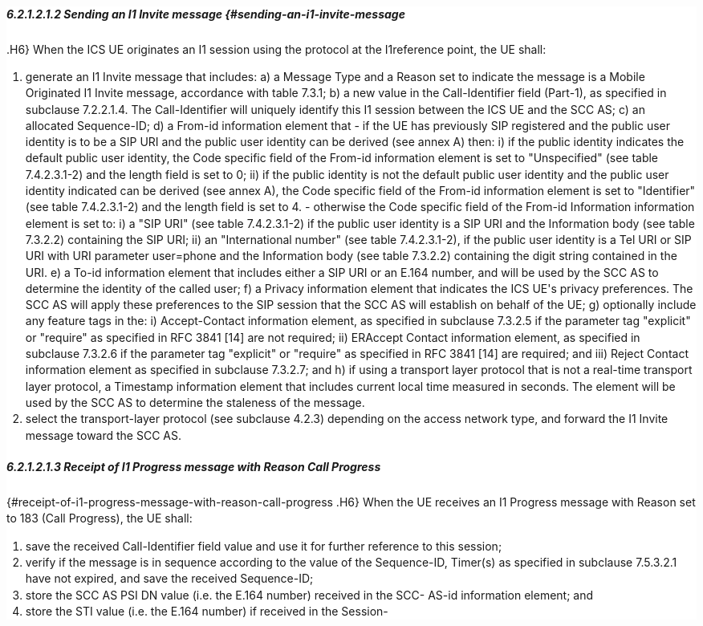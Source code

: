 ##### 6.2.1.2.1.2 Sending an I1 Invite message {#sending-an-i1-invite-message
.H6}
When the ICS UE originates an I1 session using the protocol at the I1reference
point, the UE shall:
1) generate an I1 Invite message that includes:
a) a Message Type and a Reason set to indicate the message is a Mobile
Originated I1 Invite message, accordance with table 7.3.1;
b) a new value in the Call-Identifier field (Part-1), as specified in
subclause 7.2.2.1.4. The Call-Identifier will uniquely identify this I1
session between the ICS UE and the SCC AS;
c) an allocated Sequence-ID;
d) a From-id information element that
\- if the UE has previously SIP registered and the public user identity is to
be a SIP URI and the public user identity can be derived (see annex A) then:
i) if the public identity indicates the default public user identity, the Code
specific field of the From-id information element is set to \"Unspecified\"
(see table 7.4.2.3.1-2) and the length field is set to 0;
ii) if the public identity is not the default public user identity and the
public user identity indicated can be derived (see annex A), the Code specific
field of the From-id information element is set to \"Identifier\" (see table
7.4.2.3.1-2) and the length field is set to 4.
\- otherwise the Code specific field of the From-id Information information
element is set to:
i) a \"SIP URI\" (see table 7.4.2.3.1-2) if the public user identity is a SIP
URI and the Information body (see table 7.3.2.2) containing the SIP URI;
ii) an \"International number\" (see table 7.4.2.3.1-2), if the public user
identity is a Tel URI or SIP URI with URI parameter user=phone and the
Information body (see table 7.3.2.2) containing the digit string contained in
the URI.
e) a To-id information element that includes either a SIP URI or an E.164
number, and will be used by the SCC AS to determine the identity of the called
user;
f) a Privacy information element that indicates the ICS UE\'s privacy
preferences. The SCC AS will apply these preferences to the SIP session that
the SCC AS will establish on behalf of the UE;
g) optionally include any feature tags in the:
i) Accept-Contact information element, as specified in subclause 7.3.2.5 if
the parameter tag \"explicit\" or \"require\" as specified in RFC 3841 [14]
are not required;
ii) ERAccept Contact information element, as specified in subclause 7.3.2.6 if
the parameter tag \"explicit\" or \"require\" as specified in RFC 3841 [14]
are required; and
iii) Reject Contact information element as specified in subclause 7.3.2.7; and
h) if using a transport layer protocol that is not a real-time transport layer
protocol, a Timestamp information element that includes current local time
measured in seconds. The element will be used by the SCC AS to determine the
staleness of the message.
2) select the transport-layer protocol (see subclause 4.2.3) depending on the
access network type, and forward the I1 Invite message toward the SCC AS.
##### 6.2.1.2.1.3 Receipt of I1 Progress message with Reason Call Progress
{#receipt-of-i1-progress-message-with-reason-call-progress .H6}
When the UE receives an I1 Progress message with Reason set to 183 (Call
Progress), the UE shall:
1) save the received Call-Identifier field value and use it for further
reference to this session;
2) verify if the message is in sequence according to the value of the
Sequence-ID, Timer(s) as specified in subclause 7.5.3.2.1 have not expired,
and save the received Sequence-ID;
3) store the SCC AS PSI DN value (i.e. the E.164 number) received in the SCC-
AS-id information element; and
4) store the STI value (i.e. the E.164 number) if received in the Session-
